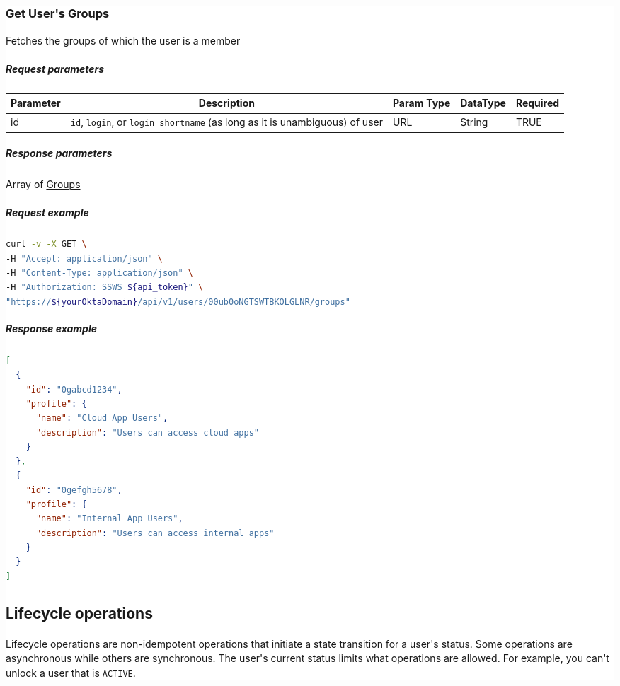 ### Get User's Groups


<ApiOperation method="get" url="/api/v1/users/${userId}/groups" /> <SupportsCors />

Fetches the groups of which the user is a member

##### Request parameters


| Parameter | Description  | Param Type | DataType | Required |
| --------- | ------------ | ---------- | -------- | -------- |
| id        | `id`, `login`, or `login shortname` (as long as it is unambiguous) of user | URL        | String   | TRUE     |

##### Response parameters


Array of [Groups](/docs/reference/api/groups/)

##### Request example


```bash
curl -v -X GET \
-H "Accept: application/json" \
-H "Content-Type: application/json" \
-H "Authorization: SSWS ${api_token}" \
"https://${yourOktaDomain}/api/v1/users/00ub0oNGTSWTBKOLGLNR/groups"
```

##### Response example


```json
[
  {
    "id": "0gabcd1234",
    "profile": {
      "name": "Cloud App Users",
      "description": "Users can access cloud apps"
    }
  },
  {
    "id": "0gefgh5678",
    "profile": {
      "name": "Internal App Users",
      "description": "Users can access internal apps"
    }
  }
]
```

## Lifecycle operations

Lifecycle operations are non-idempotent operations that initiate a state transition for a user's status.
Some operations are asynchronous while others are synchronous. The user's current status limits what operations are allowed.
For example, you can't unlock a user that is `ACTIVE`.
